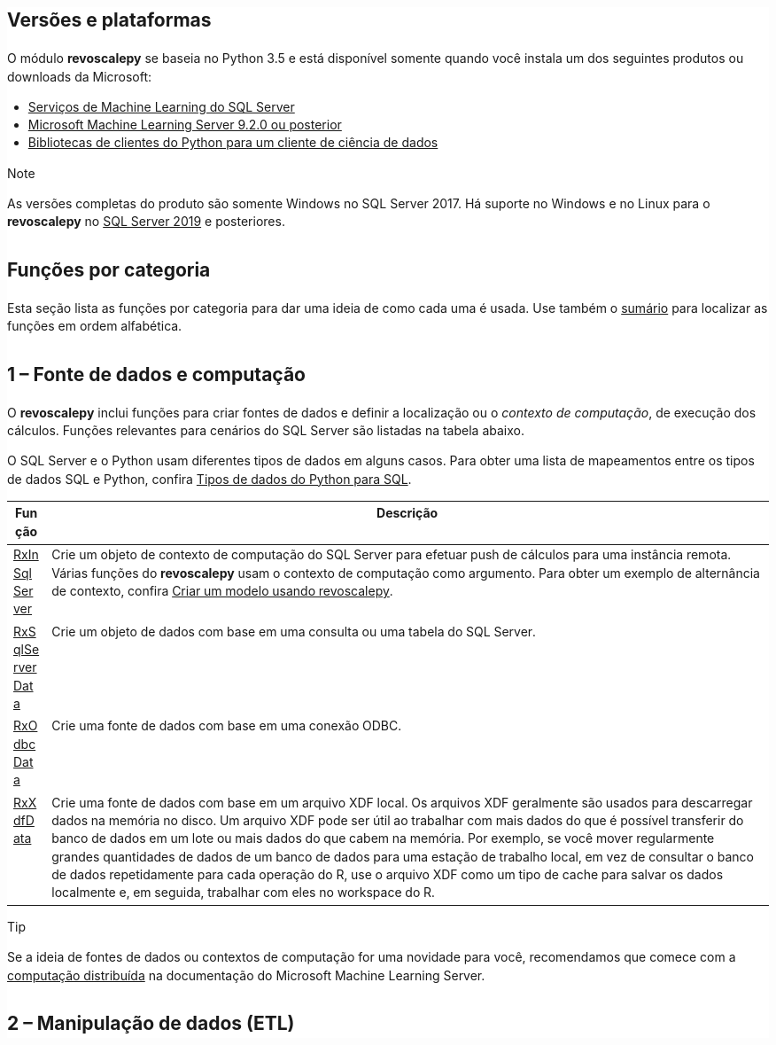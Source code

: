 ## <a name="versions-and-platforms"></a>Versões e plataformas

O módulo **revoscalepy** se baseia no Python 3.5 e está disponível somente quando você instala um dos seguintes produtos ou downloads da Microsoft:

+ [Serviços de Machine Learning do SQL Server](../install/sql-machine-learning-services-windows-install.md)
+ [Microsoft Machine Learning Server 9.2.0 ou posterior](https://docs.microsoft.com/machine-learning-server/)
+ [Bibliotecas de clientes do Python para um cliente de ciência de dados](setup-python-client-tools-sql.md)

> [!NOTE]
> As versões completas do produto são somente Windows no SQL Server 2017. Há suporte no Windows e no Linux para o **revoscalepy** no [SQL Server 2019](../../linux/sql-server-linux-setup-machine-learning.md) e posteriores.

## <a name="functions-by-category"></a>Funções por categoria

Esta seção lista as funções por categoria para dar uma ideia de como cada uma é usada. Use também o [sumário](https://docs.microsoft.com/machine-learning-server/python-reference/introducing-python-package-reference) para localizar as funções em ordem alfabética.

## <a name="1-data-source-and-compute"></a>1 – Fonte de dados e computação

O **revoscalepy** inclui funções para criar fontes de dados e definir a localização ou o *contexto de computação*, de execução dos cálculos. Funções relevantes para cenários do SQL Server são listadas na tabela abaixo.

O SQL Server e o Python usam diferentes tipos de dados em alguns casos. Para obter uma lista de mapeamentos entre os tipos de dados SQL e Python, confira [Tipos de dados do Python para SQL](python-libraries-and-data-types.md).

| Função| Descrição|
| ------- | ---------- |
| [RxInSqlServer](https://docs.microsoft.com/machine-learning-server/python-reference/revoscalepy/rxinsqlserver) |  Crie um objeto de contexto de computação do SQL Server para efetuar push de cálculos para uma instância remota. Várias funções do **revoscalepy** usam o contexto de computação como argumento. Para obter um exemplo de alternância de contexto, confira [Criar um modelo usando revoscalepy](../tutorials/use-python-revoscalepy-to-create-model.md).|
| [RxSqlServerData](https://docs.microsoft.com/machine-learning-server/python-reference/revoscalepy/rxsqlserverdata) | Crie um objeto de dados com base em uma consulta ou uma tabela do SQL Server. |
| [RxOdbcData](https://docs.microsoft.com/machine-learning-server/python-reference/revoscalepy/rxodbcdata)| Crie uma fonte de dados com base em uma conexão ODBC. |
| [RxXdfData](https://docs.microsoft.com/machine-learning-server/python-reference/revoscalepy/rxxdfdata) | Crie uma fonte de dados com base em um arquivo XDF local. Os arquivos XDF geralmente são usados para descarregar dados na memória no disco. Um arquivo XDF pode ser útil ao trabalhar com mais dados do que é possível transferir do banco de dados em um lote ou mais dados do que cabem na memória. Por exemplo, se você mover regularmente grandes quantidades de dados de um banco de dados para uma estação de trabalho local, em vez de consultar o banco de dados repetidamente para cada operação do R, use o arquivo XDF como um tipo de cache para salvar os dados localmente e, em seguida, trabalhar com eles no workspace do R. |

> [!TIP]
> Se a ideia de fontes de dados ou contextos de computação for uma novidade para você, recomendamos que comece com a [computação distribuída](https://docs.microsoft.com/machine-learning-server/r/how-to-revoscaler-distributed-computing) na documentação do Microsoft Machine Learning Server.

## <a name="2-data-manipulation-etl"></a>2 – Manipulação de dados (ETL)
